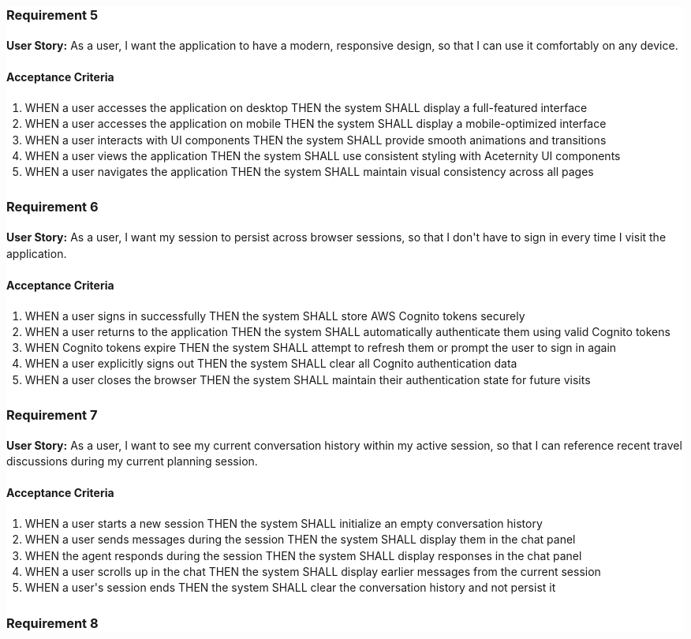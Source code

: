 ### Requirement 5

**User Story:** As a user, I want the application to have a modern, responsive design, so that I can use it comfortably on any device.

#### Acceptance Criteria

1. WHEN a user accesses the application on desktop THEN the system SHALL display a full-featured interface
2. WHEN a user accesses the application on mobile THEN the system SHALL display a mobile-optimized interface
3. WHEN a user interacts with UI components THEN the system SHALL provide smooth animations and transitions
4. WHEN a user views the application THEN the system SHALL use consistent styling with Aceternity UI components
5. WHEN a user navigates the application THEN the system SHALL maintain visual consistency across all pages

### Requirement 6

**User Story:** As a user, I want my session to persist across browser sessions, so that I don't have to sign in every time I visit the application.

#### Acceptance Criteria

1. WHEN a user signs in successfully THEN the system SHALL store AWS Cognito tokens securely
2. WHEN a user returns to the application THEN the system SHALL automatically authenticate them using valid Cognito tokens
3. WHEN Cognito tokens expire THEN the system SHALL attempt to refresh them or prompt the user to sign in again
4. WHEN a user explicitly signs out THEN the system SHALL clear all Cognito authentication data
5. WHEN a user closes the browser THEN the system SHALL maintain their authentication state for future visits

### Requirement 7

**User Story:** As a user, I want to see my current conversation history within my active session, so that I can reference recent travel discussions during my current planning session.

#### Acceptance Criteria

1. WHEN a user starts a new session THEN the system SHALL initialize an empty conversation history
2. WHEN a user sends messages during the session THEN the system SHALL display them in the chat panel
3. WHEN the agent responds during the session THEN the system SHALL display responses in the chat panel
4. WHEN a user scrolls up in the chat THEN the system SHALL display earlier messages from the current session
5. WHEN a user's session ends THEN the system SHALL clear the conversation history and not persist it

### Requirement 8
